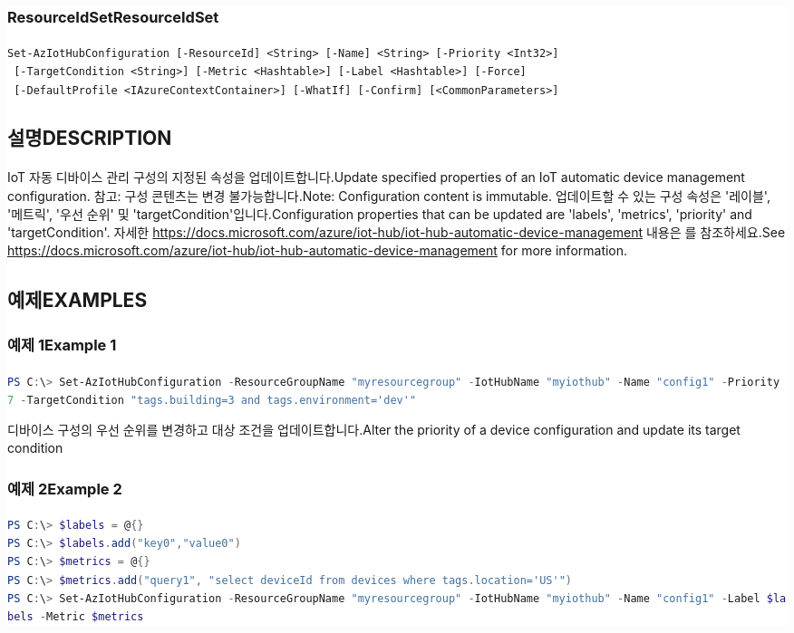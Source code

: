 ### <span data-ttu-id="44a21-107">ResourceIdSet</span><span class="sxs-lookup"><span data-stu-id="44a21-107">ResourceIdSet</span></span>
```
Set-AzIotHubConfiguration [-ResourceId] <String> [-Name] <String> [-Priority <Int32>]
 [-TargetCondition <String>] [-Metric <Hashtable>] [-Label <Hashtable>] [-Force]
 [-DefaultProfile <IAzureContextContainer>] [-WhatIf] [-Confirm] [<CommonParameters>]
```

## <span data-ttu-id="44a21-108">설명</span><span class="sxs-lookup"><span data-stu-id="44a21-108">DESCRIPTION</span></span>
<span data-ttu-id="44a21-109">IoT 자동 디바이스 관리 구성의 지정된 속성을 업데이트합니다.</span><span class="sxs-lookup"><span data-stu-id="44a21-109">Update specified properties of an IoT automatic device management configuration.</span></span>
<span data-ttu-id="44a21-110">참고: 구성 콘텐츠는 변경 불가능합니다.</span><span class="sxs-lookup"><span data-stu-id="44a21-110">Note: Configuration content is immutable.</span></span> <span data-ttu-id="44a21-111">업데이트할 수 있는 구성 속성은 '레이블', '메트릭', '우선 순위' 및 'targetCondition'입니다.</span><span class="sxs-lookup"><span data-stu-id="44a21-111">Configuration properties that can be updated are 'labels', 'metrics', 'priority' and 'targetCondition'.</span></span>
<span data-ttu-id="44a21-112">자세한 https://docs.microsoft.com/azure/iot-hub/iot-hub-automatic-device-management 내용은 를 참조하세요.</span><span class="sxs-lookup"><span data-stu-id="44a21-112">See https://docs.microsoft.com/azure/iot-hub/iot-hub-automatic-device-management for more information.</span></span>

## <span data-ttu-id="44a21-113">예제</span><span class="sxs-lookup"><span data-stu-id="44a21-113">EXAMPLES</span></span>

### <span data-ttu-id="44a21-114">예제 1</span><span class="sxs-lookup"><span data-stu-id="44a21-114">Example 1</span></span>
```powershell
PS C:\> Set-AzIotHubConfiguration -ResourceGroupName "myresourcegroup" -IotHubName "myiothub" -Name "config1" -Priority 7 -TargetCondition "tags.building=3 and tags.environment='dev'"
```

<span data-ttu-id="44a21-115">디바이스 구성의 우선 순위를 변경하고 대상 조건을 업데이트합니다.</span><span class="sxs-lookup"><span data-stu-id="44a21-115">Alter the priority of a device configuration and update its target condition</span></span>

### <span data-ttu-id="44a21-116">예제 2</span><span class="sxs-lookup"><span data-stu-id="44a21-116">Example 2</span></span>
```powershell
PS C:\> $labels = @{}
PS C:\> $labels.add("key0","value0")
PS C:\> $metrics = @{}
PS C:\> $metrics.add("query1", "select deviceId from devices where tags.location='US'")
PS C:\> Set-AzIotHubConfiguration -ResourceGroupName "myresourcegroup" -IotHubName "myiothub" -Name "config1" -Label $labels -Metric $metrics
```
